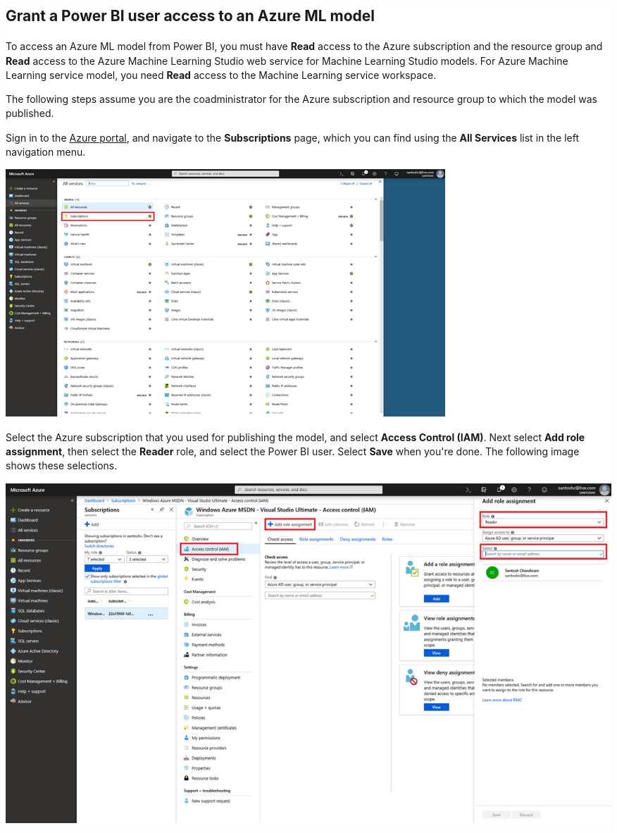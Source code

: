 ## Grant a Power BI user access to an Azure ML model

To access an Azure ML model from Power BI, you must have **Read** access to the Azure subscription and the resource group and **Read** access to the Azure Machine Learning Studio web service  for Machine Learning Studio models.  For Azure Machine Learning service model, you need **Read** access to the Machine Learning service workspace.

The following steps assume you are the coadministrator for the Azure subscription and resource group to which the model was published.

Sign in to the [Azure portal](https://portal.azure.com), and navigate to the **Subscriptions** page, which you can find using the **All Services** list in the left navigation menu.

![Azure portal](media/service-tutorial-invoke-machine-learning-model/tutorial-invoke-machine-learning-model_01.png)

Select the Azure subscription that you used for publishing the model, and select **Access Control (IAM)**. Next select **Add role assignment**, then select the **Reader** role, and select the Power BI user. Select **Save** when you're done. The following image shows these selections.

![Azure portal Access Control](media/service-tutorial-invoke-machine-learning-model/tutorial-invoke-machine-learning-model_02.png)
